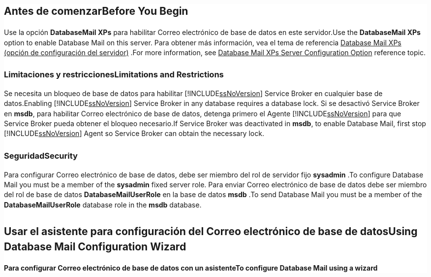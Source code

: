 
  
##  <a name="before-you-begin"></a><a name="BeforeYouBegin"></a> <span data-ttu-id="88214-104">Antes de comenzar</span><span class="sxs-lookup"><span data-stu-id="88214-104">Before You Begin</span></span>  
 <span data-ttu-id="88214-105">Use la opción **DatabaseMail XPs** para habilitar Correo electrónico de base de datos en este servidor.</span><span class="sxs-lookup"><span data-stu-id="88214-105">Use the **DatabaseMail XPs** option to enable Database Mail on this server.</span></span> <span data-ttu-id="88214-106">Para obtener más información, vea el tema de referencia [Database Mail XPs (opción de configuración del servidor)](../../database-engine/configure-windows/database-mail-xps-server-configuration-option.md) .</span><span class="sxs-lookup"><span data-stu-id="88214-106">For more information, see [Database Mail XPs Server Configuration Option](../../database-engine/configure-windows/database-mail-xps-server-configuration-option.md) reference topic.</span></span>  
  
###  <a name="limitations-and-restrictions"></a><a name="Restrictions"></a> <span data-ttu-id="88214-107">Limitaciones y restricciones</span><span class="sxs-lookup"><span data-stu-id="88214-107">Limitations and Restrictions</span></span>  
 <span data-ttu-id="88214-108">Se necesita un bloqueo de base de datos para habilitar [!INCLUDE[ssNoVersion](../../includes/ssnoversion-md.md)] Service Broker en cualquier base de datos.</span><span class="sxs-lookup"><span data-stu-id="88214-108">Enabling [!INCLUDE[ssNoVersion](../../includes/ssnoversion-md.md)] Service Broker in any database requires a database lock.</span></span> <span data-ttu-id="88214-109">Si se desactivó Service Broker en **msdb**, para habilitar Correo electrónico de base de datos, detenga primero el Agente [!INCLUDE[ssNoVersion](../../includes/ssnoversion-md.md)] para que Service Broker pueda obtener el bloqueo necesario.</span><span class="sxs-lookup"><span data-stu-id="88214-109">If Service Broker was deactivated in **msdb**, to enable Database Mail, first stop [!INCLUDE[ssNoVersion](../../includes/ssnoversion-md.md)] Agent so Service Broker can obtain the necessary lock.</span></span>  
  
###  <a name="security"></a><a name="Security"></a> <span data-ttu-id="88214-110">Seguridad</span><span class="sxs-lookup"><span data-stu-id="88214-110">Security</span></span>  
 <span data-ttu-id="88214-111">Para configurar Correo electrónico de base de datos, debe ser miembro del rol de servidor fijo **sysadmin** .</span><span class="sxs-lookup"><span data-stu-id="88214-111">To configure Database Mail you must be a member of the **sysadmin** fixed server role.</span></span> <span data-ttu-id="88214-112">Para enviar Correo electrónico de base de datos debe ser miembro del rol de base de datos **DatabaseMailUserRole** en la base de datos **msdb** .</span><span class="sxs-lookup"><span data-stu-id="88214-112">To send Database Mail you must be a member of the **DatabaseMailUserRole** database role in the **msdb** database.</span></span>  
  
##  <a name="using-database-mail-configuration-wizard"></a><a name="SSMSProcedure"></a> <span data-ttu-id="88214-113">Usar el asistente para configuración del Correo electrónico de base de datos</span><span class="sxs-lookup"><span data-stu-id="88214-113">Using Database Mail Configuration Wizard</span></span>  
 <span data-ttu-id="88214-114">**Para configurar Correo electrónico de base de datos con un asistente**</span><span class="sxs-lookup"><span data-stu-id="88214-114">**To configure Database Mail using a wizard**</span></span>  
  